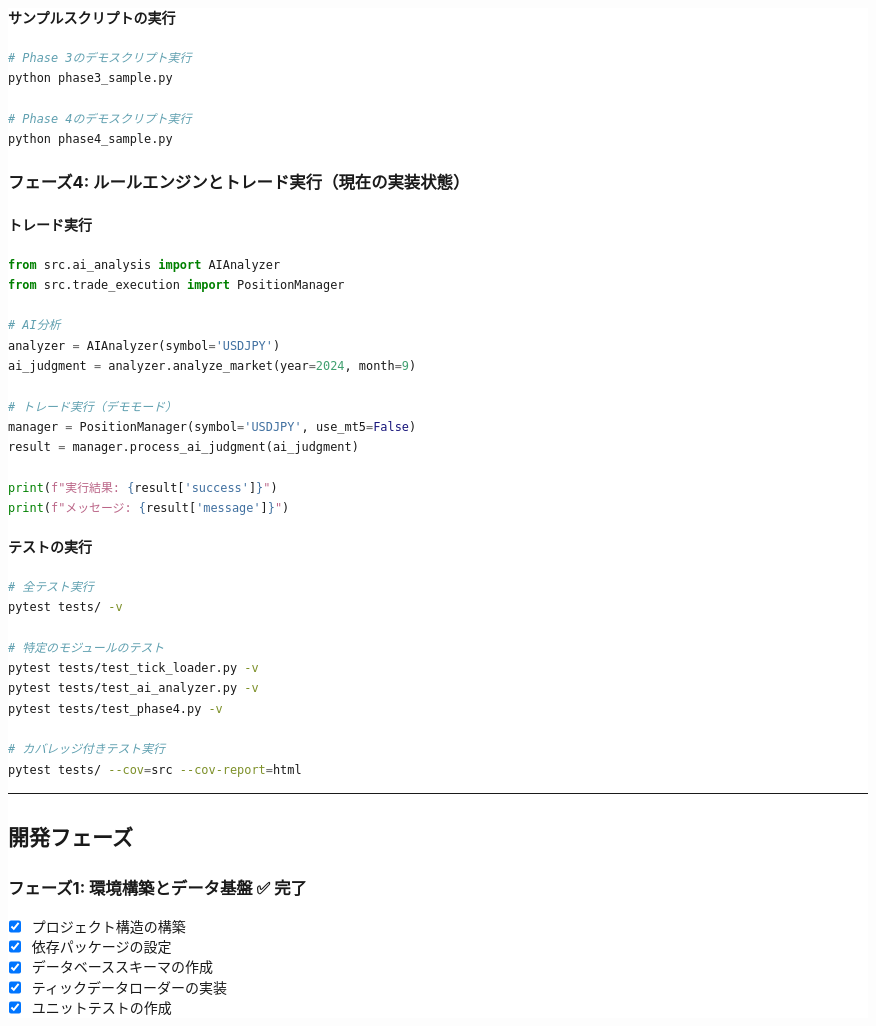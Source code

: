 #### サンプルスクリプトの実行

```bash
# Phase 3のデモスクリプト実行
python phase3_sample.py

# Phase 4のデモスクリプト実行
python phase4_sample.py
```

### フェーズ4: ルールエンジンとトレード実行（現在の実装状態）

#### トレード実行

```python
from src.ai_analysis import AIAnalyzer
from src.trade_execution import PositionManager

# AI分析
analyzer = AIAnalyzer(symbol='USDJPY')
ai_judgment = analyzer.analyze_market(year=2024, month=9)

# トレード実行（デモモード）
manager = PositionManager(symbol='USDJPY', use_mt5=False)
result = manager.process_ai_judgment(ai_judgment)

print(f"実行結果: {result['success']}")
print(f"メッセージ: {result['message']}")
```

#### テストの実行

```bash
# 全テスト実行
pytest tests/ -v

# 特定のモジュールのテスト
pytest tests/test_tick_loader.py -v
pytest tests/test_ai_analyzer.py -v
pytest tests/test_phase4.py -v

# カバレッジ付きテスト実行
pytest tests/ --cov=src --cov-report=html
```

---

## 開発フェーズ

### フェーズ1: 環境構築とデータ基盤 ✅ 完了
- [x] プロジェクト構造の構築
- [x] 依存パッケージの設定
- [x] データベーススキーマの作成
- [x] ティックデータローダーの実装
- [x] ユニットテストの作成
